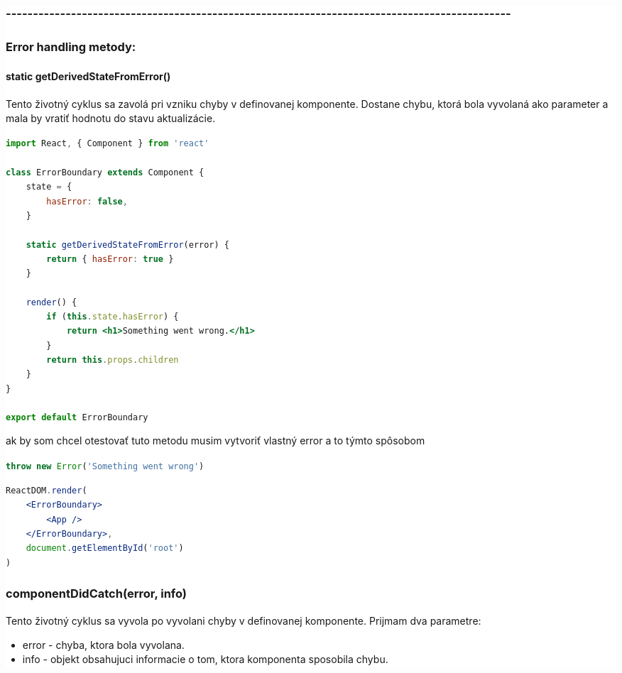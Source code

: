 ### ---------------------------------------------------------------------------------------------

### Error handling metody:

#### static getDerivedStateFromError()

Tento životný cyklus sa zavolá pri vzniku chyby v definovanej komponente. Dostane chybu, ktorá bola vyvolaná ako parameter a mala by vratiť hodnotu do stavu aktualizácie.

```jsx
import React, { Component } from 'react'

class ErrorBoundary extends Component {
	state = {
		hasError: false,
	}

	static getDerivedStateFromError(error) {
		return { hasError: true }
	}

	render() {
		if (this.state.hasError) {
			return <h1>Something went wrong.</h1>
		}
		return this.props.children
	}
}

export default ErrorBoundary
```

ak by som chcel otestovať tuto metodu musim vytvoriť vlastný error a to týmto spôsobom

```jsx
throw new Error('Something went wrong')
```

```jsx
ReactDOM.render(
	<ErrorBoundary>
		<App />
	</ErrorBoundary>,
	document.getElementById('root')
)
```

### componentDidCatch(error, info)

Tento životný cyklus sa vyvola po vyvolani chyby v definovanej komponente. Prijmam dva parametre:

- error - chyba, ktora bola vyvolana.
- info - objekt obsahujuci informacie o tom, ktora komponenta sposobila chybu.
